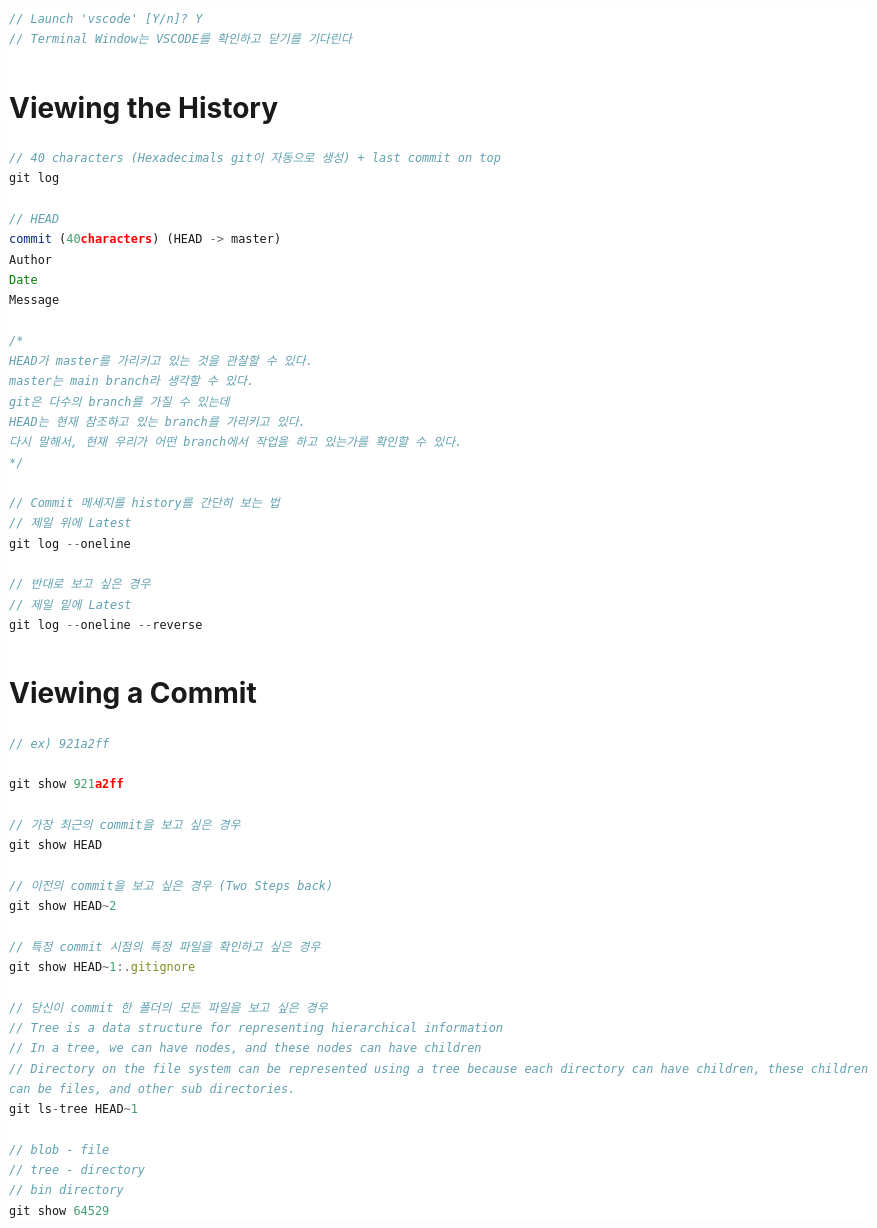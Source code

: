 ```javascript
// Launch 'vscode' [Y/n]? Y
// Terminal Window는 VSCODE를 확인하고 닫기를 기다린다
```

# Viewing the History

```javascript
// 40 characters (Hexadecimals git이 자동으로 생성) + last commit on top
git log

// HEAD
commit (40characters) (HEAD -> master)
Author
Date
Message

/*
HEAD가 master를 가리키고 있는 것을 관찰할 수 있다.
master는 main branch라 생각할 수 있다.
git은 다수의 branch를 가질 수 있는데
HEAD는 현재 참조하고 있는 branch를 가리키고 있다.
다시 말해서, 현재 우리가 어떤 branch에서 작업을 하고 있는가를 확인할 수 있다.
*/

// Commit 메세지를 history를 간단히 보는 법
// 제일 위에 Latest
git log --oneline

// 반대로 보고 싶은 경우
// 제일 밑에 Latest
git log --oneline --reverse
```

# Viewing a Commit

```javascript
// ex) 921a2ff

git show 921a2ff

// 가장 최근의 commit을 보고 싶은 경우
git show HEAD

// 이전의 commit을 보고 싶은 경우 (Two Steps back)
git show HEAD~2

// 특정 commit 시점의 특정 파일을 확인하고 싶은 경우
git show HEAD~1:.gitignore

// 당신이 commit 한 폴더의 모든 파일을 보고 싶은 경우
// Tree is a data structure for representing hierarchical information
// In a tree, we can have nodes, and these nodes can have children
// Directory on the file system can be represented using a tree because each directory can have children, these children can be files, and other sub directories. 
git ls-tree HEAD~1

// blob - file
// tree - directory
// bin directory
git show 64529
```
